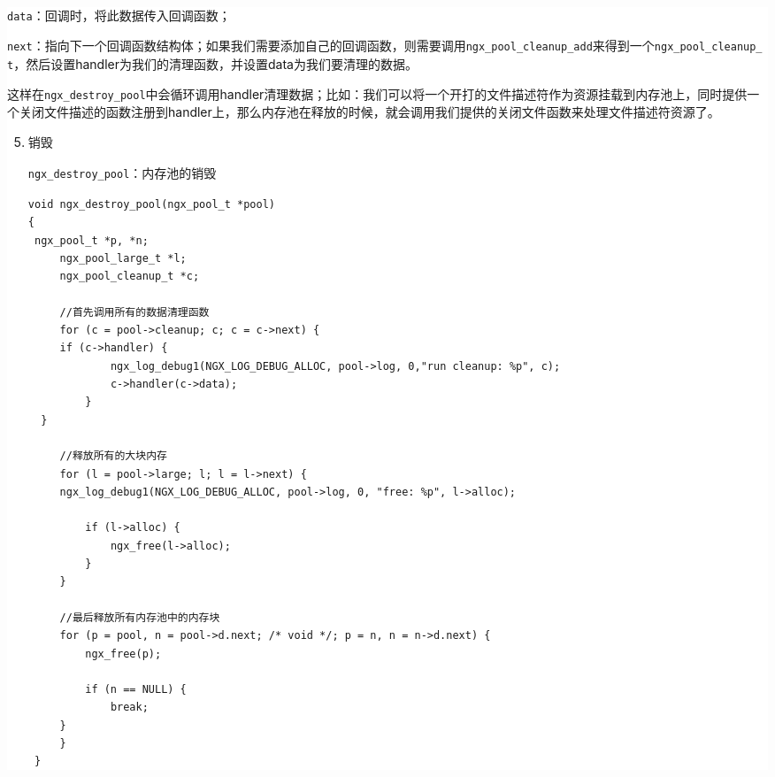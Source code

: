    `data`：回调时，将此数据传入回调函数；

   `next`：指向下一个回调函数结构体；如果我们需要添加自己的回调函数，则需要调用`ngx_pool_cleanup_add`来得到一个`ngx_pool_cleanup_t`，然后设置handler为我们的清理函数，并设置data为我们要清理的数据。

   这样在`ngx_destroy_pool`中会循环调用handler清理数据；比如：我们可以将一个开打的文件描述符作为资源挂载到内存池上，同时提供一个关闭文件描述的函数注册到handler上，那么内存池在释放的时候，就会调用我们提供的关闭文件函数来处理文件描述符资源了。

5. 销毁

   `ngx_destroy_pool`：内存池的销毁

   ```
   void ngx_destroy_pool(ngx_pool_t *pool)
   {
   	ngx_pool_t *p, *n;
    	ngx_pool_large_t *l;
    	ngx_pool_cleanup_t *c;
   
    	//首先调用所有的数据清理函数
    	for (c = pool->cleanup; c; c = c->next) {
   		if (c->handler) {
    			ngx_log_debug1(NGX_LOG_DEBUG_ALLOC, pool->log, 0,"run cleanup: %p", c);
    			c->handler(c->data);
    		}
   	 }
   
    	//释放所有的大块内存
    	for (l = pool->large; l; l = l->next) {
   		ngx_log_debug1(NGX_LOG_DEBUG_ALLOC, pool->log, 0, "free: %p", l->alloc);
   
    		if (l->alloc) {
    			ngx_free(l->alloc);
    		}
    	}
   
    	//最后释放所有内存池中的内存块
    	for (p = pool, n = pool->d.next; /* void */; p = n, n = n->d.next) {
    		ngx_free(p);
   
    		if (n == NULL) {
    			break;
   		}
    	}
    }
   ```

   

   